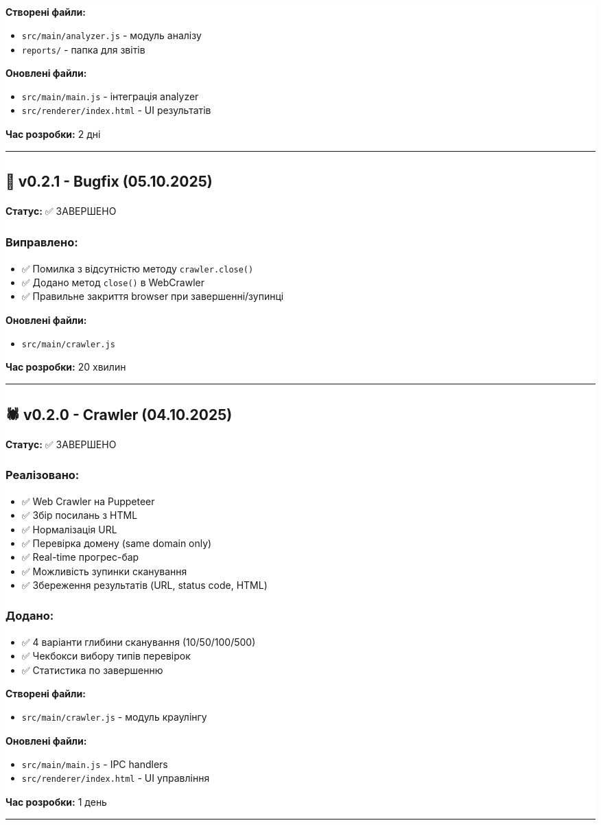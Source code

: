 **Створені файли:**
- `src/main/analyzer.js` - модуль аналізу
- `reports/` - папка для звітів

**Оновлені файли:**
- `src/main/main.js` - інтеграція analyzer
- `src/renderer/index.html` - UI результатів

**Час розробки:** 2 дні

---

## 🔧 v0.2.1 - Bugfix (05.10.2025)

**Статус:** ✅ ЗАВЕРШЕНО

### Виправлено:
- ✅ Помилка з відсутністю методу `crawler.close()`
- ✅ Додано метод `close()` в WebCrawler
- ✅ Правильне закриття browser при завершенні/зупинці

**Оновлені файли:**
- `src/main/crawler.js`

**Час розробки:** 20 хвилин

---

## 🕷️ v0.2.0 - Crawler (04.10.2025)

**Статус:** ✅ ЗАВЕРШЕНО

### Реалізовано:
- ✅ Web Crawler на Puppeteer
- ✅ Збір посилань з HTML
- ✅ Нормалізація URL
- ✅ Перевірка домену (same domain only)
- ✅ Real-time прогрес-бар
- ✅ Можливість зупинки сканування
- ✅ Збереження результатів (URL, status code, HTML)

### Додано:
- ✅ 4 варіанти глибини сканування (10/50/100/500)
- ✅ Чекбокси вибору типів перевірок
- ✅ Статистика по завершенню

**Створені файли:**
- `src/main/crawler.js` - модуль краулінгу

**Оновлені файли:**
- `src/main/main.js` - IPC handlers
- `src/renderer/index.html` - UI управління

**Час розробки:** 1 день

---